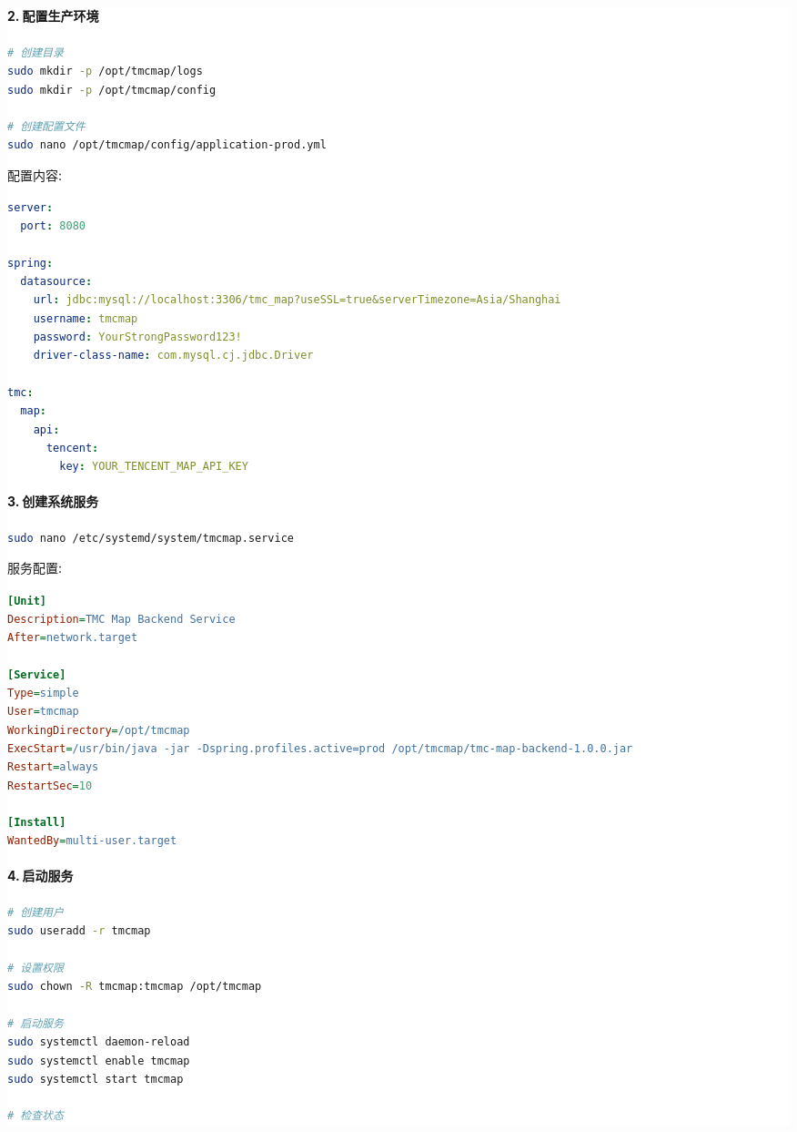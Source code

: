 #### 2. 配置生产环境
```bash
# 创建目录
sudo mkdir -p /opt/tmcmap/logs
sudo mkdir -p /opt/tmcmap/config

# 创建配置文件
sudo nano /opt/tmcmap/config/application-prod.yml
```

配置内容:
```yaml
server:
  port: 8080

spring:
  datasource:
    url: jdbc:mysql://localhost:3306/tmc_map?useSSL=true&serverTimezone=Asia/Shanghai
    username: tmcmap
    password: YourStrongPassword123!
    driver-class-name: com.mysql.cj.jdbc.Driver

tmc:
  map:
    api:
      tencent:
        key: YOUR_TENCENT_MAP_API_KEY
```

#### 3. 创建系统服务
```bash
sudo nano /etc/systemd/system/tmcmap.service
```

服务配置:
```ini
[Unit]
Description=TMC Map Backend Service
After=network.target

[Service]
Type=simple
User=tmcmap
WorkingDirectory=/opt/tmcmap
ExecStart=/usr/bin/java -jar -Dspring.profiles.active=prod /opt/tmcmap/tmc-map-backend-1.0.0.jar
Restart=always
RestartSec=10

[Install]
WantedBy=multi-user.target
```

#### 4. 启动服务
```bash
# 创建用户
sudo useradd -r tmcmap

# 设置权限
sudo chown -R tmcmap:tmcmap /opt/tmcmap

# 启动服务
sudo systemctl daemon-reload
sudo systemctl enable tmcmap
sudo systemctl start tmcmap

# 检查状态
```